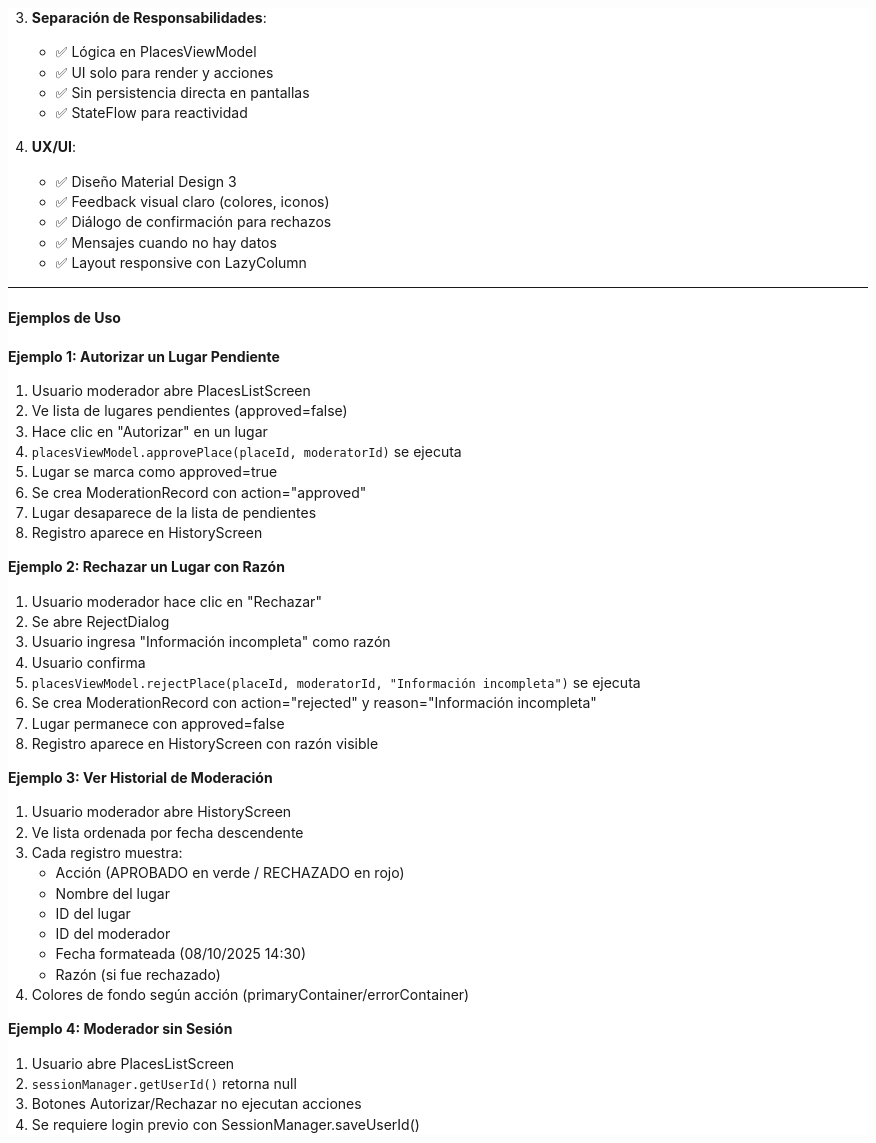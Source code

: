 3. **Separación de Responsabilidades**:
   - ✅ Lógica en PlacesViewModel
   - ✅ UI solo para render y acciones
   - ✅ Sin persistencia directa en pantallas
   - ✅ StateFlow para reactividad

4. **UX/UI**:
   - ✅ Diseño Material Design 3
   - ✅ Feedback visual claro (colores, iconos)
   - ✅ Diálogo de confirmación para rechazos
   - ✅ Mensajes cuando no hay datos
   - ✅ Layout responsive con LazyColumn

---

#### Ejemplos de Uso

**Ejemplo 1: Autorizar un Lugar Pendiente**

1. Usuario moderador abre PlacesListScreen
2. Ve lista de lugares pendientes (approved=false)
3. Hace clic en "Autorizar" en un lugar
4. `placesViewModel.approvePlace(placeId, moderatorId)` se ejecuta
5. Lugar se marca como approved=true
6. Se crea ModerationRecord con action="approved"
7. Lugar desaparece de la lista de pendientes
8. Registro aparece en HistoryScreen

**Ejemplo 2: Rechazar un Lugar con Razón**

1. Usuario moderador hace clic en "Rechazar"
2. Se abre RejectDialog
3. Usuario ingresa "Información incompleta" como razón
4. Usuario confirma
5. `placesViewModel.rejectPlace(placeId, moderatorId, "Información incompleta")` se ejecuta
6. Se crea ModerationRecord con action="rejected" y reason="Información incompleta"
7. Lugar permanece con approved=false
8. Registro aparece en HistoryScreen con razón visible

**Ejemplo 3: Ver Historial de Moderación**

1. Usuario moderador abre HistoryScreen
2. Ve lista ordenada por fecha descendente
3. Cada registro muestra:
   - Acción (APROBADO en verde / RECHAZADO en rojo)
   - Nombre del lugar
   - ID del lugar
   - ID del moderador
   - Fecha formateada (08/10/2025 14:30)
   - Razón (si fue rechazado)
4. Colores de fondo según acción (primaryContainer/errorContainer)

**Ejemplo 4: Moderador sin Sesión**

1. Usuario abre PlacesListScreen
2. `sessionManager.getUserId()` retorna null
3. Botones Autorizar/Rechazar no ejecutan acciones
4. Se requiere login previo con SessionManager.saveUserId()

